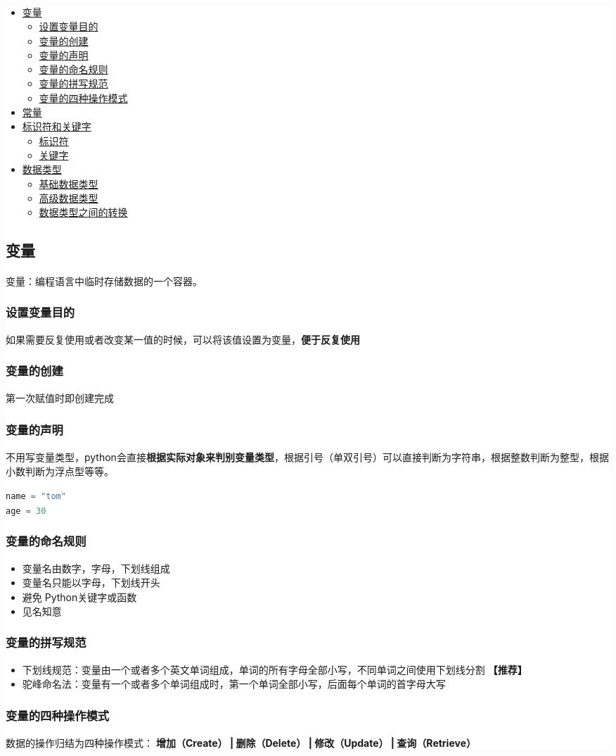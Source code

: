 - [变量](#变量)
  * [设置变量目的](#设置变量目的)
  * [变量的创建](#变量的创建)
  * [变量的声明](#变量的声明)
  * [变量的命名规则](#变量的命名规则)
  * [变量的拼写规范](#变量的拼写规范)
  * [变量的四种操作模式](#变量的四种操作模式)  
- [常量](#常量)  
- [标识符和关键字](#标识符和关键字)
  * [标识符](#标识符)  
  * [关键字](#关键字)  
- [数据类型](#数据类型)
  * [基础数据类型](#基础数据类型)
  * [高级数据类型](#高级数据类型)
  * [数据类型之间的转换](#数据类型之间的转换)

## 变量

变量：编程语言中临时存储数据的一个容器。

### 设置变量目的

如果需要反复使用或者改变某一值的时候，可以将该值设置为变量，**便于反复使用**

### 变量的创建

第一次赋值时即创建完成

### 变量的声明

不用写变量类型，python会直接**根据实际对象来判别变量类型**，根据引号（单双引号）可以直接判断为字符串，根据整数判断为整型，根据小数判断为浮点型等等。  

```python
name = "tom"
age = 30
```

### 变量的命名规则  

- 变量名由数字，字母，下划线组成  
- 变量名只能以字母，下划线开头  
- 避免 Python关键字或函数
- 见名知意

### 变量的拼写规范

- 下划线规范：变量由一个或者多个英文单词组成，单词的所有字母全部小写，不同单词之间使用下划线分割 **【推荐】**
- 驼峰命名法：变量有一个或者多个单词组成时，第一个单词全部小写，后面每个单词的首字母大写

### 变量的四种操作模式

数据的操作归结为四种操作模式： **增加（Create） | 删除（Delete） | 修改（Update） | 查询（Retrieve）**  
